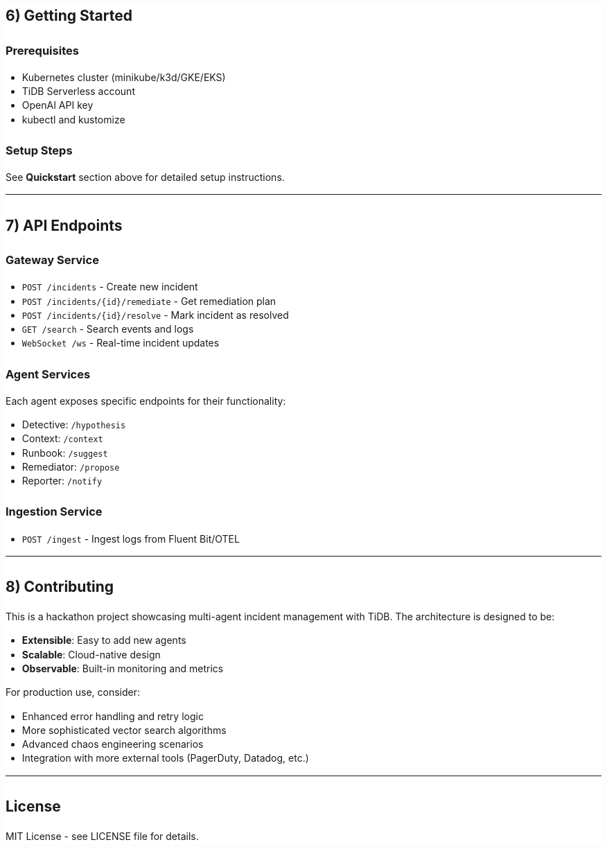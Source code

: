
## 6) Getting Started

### Prerequisites
- Kubernetes cluster (minikube/k3d/GKE/EKS)
- TiDB Serverless account
- OpenAI API key
- kubectl and kustomize

### Setup Steps
See **Quickstart** section above for detailed setup instructions.

---

## 7) API Endpoints

### Gateway Service
- `POST /incidents` - Create new incident
- `POST /incidents/{id}/remediate` - Get remediation plan
- `POST /incidents/{id}/resolve` - Mark incident as resolved
- `GET /search` - Search events and logs
- `WebSocket /ws` - Real-time incident updates

### Agent Services
Each agent exposes specific endpoints for their functionality:
- Detective: `/hypothesis`
- Context: `/context`
- Runbook: `/suggest`
- Remediator: `/propose`
- Reporter: `/notify`

### Ingestion Service
- `POST /ingest` - Ingest logs from Fluent Bit/OTEL

---

## 8) Contributing

This is a hackathon project showcasing multi-agent incident management with TiDB. The architecture is designed to be:
- **Extensible**: Easy to add new agents
- **Scalable**: Cloud-native design
- **Observable**: Built-in monitoring and metrics

For production use, consider:
- Enhanced error handling and retry logic
- More sophisticated vector search algorithms  
- Advanced chaos engineering scenarios
- Integration with more external tools (PagerDuty, Datadog, etc.)

---

## License

MIT License - see LICENSE file for details.